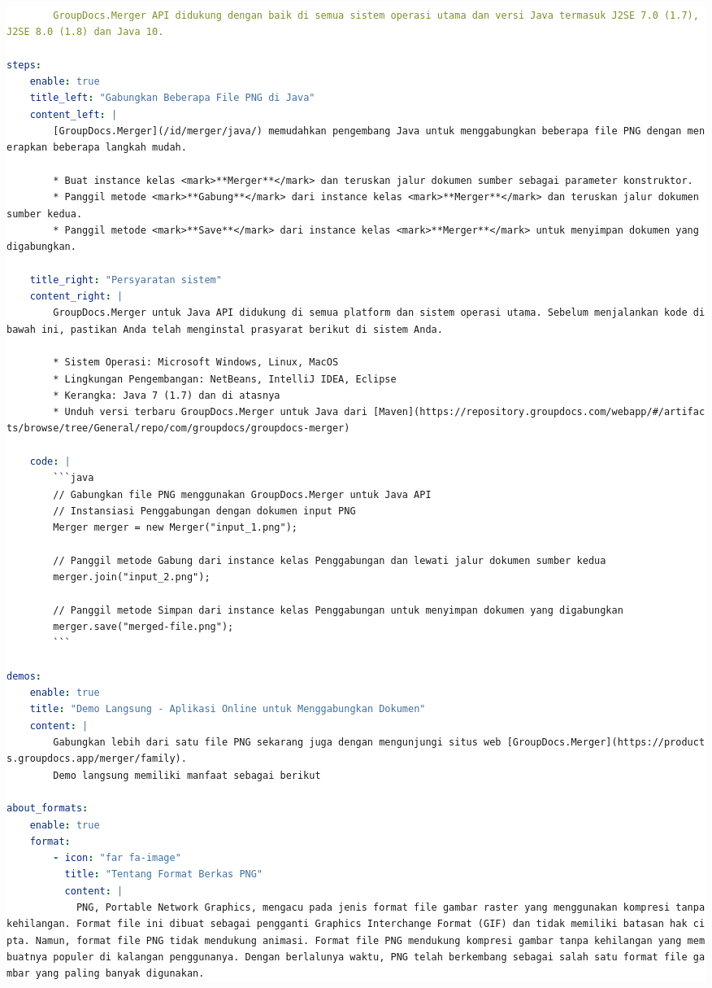 ```yaml
        GroupDocs.Merger API didukung dengan baik di semua sistem operasi utama dan versi Java termasuk J2SE 7.0 (1.7), J2SE 8.0 (1.8) dan Java 10.

steps:
    enable: true
    title_left: "Gabungkan Beberapa File PNG di Java"
    content_left: |
        [GroupDocs.Merger](/id/merger/java/) memudahkan pengembang Java untuk menggabungkan beberapa file PNG dengan menerapkan beberapa langkah mudah.

        * Buat instance kelas <mark>**Merger**</mark> dan teruskan jalur dokumen sumber sebagai parameter konstruktor.
        * Panggil metode <mark>**Gabung**</mark> dari instance kelas <mark>**Merger**</mark> dan teruskan jalur dokumen sumber kedua.
        * Panggil metode <mark>**Save**</mark> dari instance kelas <mark>**Merger**</mark> untuk menyimpan dokumen yang digabungkan.
        
    title_right: "Persyaratan sistem"
    content_right: |
        GroupDocs.Merger untuk Java API didukung di semua platform dan sistem operasi utama. Sebelum menjalankan kode di bawah ini, pastikan Anda telah menginstal prasyarat berikut di sistem Anda.

        * Sistem Operasi: Microsoft Windows, Linux, MacOS
        * Lingkungan Pengembangan: NetBeans, IntelliJ IDEA, Eclipse
        * Kerangka: Java 7 (1.7) dan di atasnya
        * Unduh versi terbaru GroupDocs.Merger untuk Java dari [Maven](https://repository.groupdocs.com/webapp/#/artifacts/browse/tree/General/repo/com/groupdocs/groupdocs-merger)
        
    code: |
        ```java
        // Gabungkan file PNG menggunakan GroupDocs.Merger untuk Java API
        // Instansiasi Penggabungan dengan dokumen input PNG
        Merger merger = new Merger("input_1.png");
        
        // Panggil metode Gabung dari instance kelas Penggabungan dan lewati jalur dokumen sumber kedua
        merger.join("input_2.png");
            
        // Panggil metode Simpan dari instance kelas Penggabungan untuk menyimpan dokumen yang digabungkan
        merger.save("merged-file.png");        
        ```        

demos:
    enable: true
    title: "Demo Langsung - Aplikasi Online untuk Menggabungkan Dokumen"
    content: |
        Gabungkan lebih dari satu file PNG sekarang juga dengan mengunjungi situs web [GroupDocs.Merger](https://products.groupdocs.app/merger/family).  
        Demo langsung memiliki manfaat sebagai berikut
        
about_formats:
    enable: true
    format:
        - icon: "far fa-image"
          title: "Tentang Format Berkas PNG"
          content: |
            PNG, Portable Network Graphics, mengacu pada jenis format file gambar raster yang menggunakan kompresi tanpa kehilangan. Format file ini dibuat sebagai pengganti Graphics Interchange Format (GIF) dan tidak memiliki batasan hak cipta. Namun, format file PNG tidak mendukung animasi. Format file PNG mendukung kompresi gambar tanpa kehilangan yang membuatnya populer di kalangan penggunanya. Dengan berlalunya waktu, PNG telah berkembang sebagai salah satu format file gambar yang paling banyak digunakan.
```